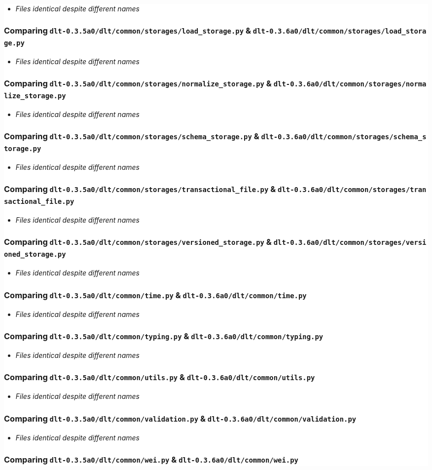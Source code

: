  * *Files identical despite different names*

### Comparing `dlt-0.3.5a0/dlt/common/storages/load_storage.py` & `dlt-0.3.6a0/dlt/common/storages/load_storage.py`

 * *Files identical despite different names*

### Comparing `dlt-0.3.5a0/dlt/common/storages/normalize_storage.py` & `dlt-0.3.6a0/dlt/common/storages/normalize_storage.py`

 * *Files identical despite different names*

### Comparing `dlt-0.3.5a0/dlt/common/storages/schema_storage.py` & `dlt-0.3.6a0/dlt/common/storages/schema_storage.py`

 * *Files identical despite different names*

### Comparing `dlt-0.3.5a0/dlt/common/storages/transactional_file.py` & `dlt-0.3.6a0/dlt/common/storages/transactional_file.py`

 * *Files identical despite different names*

### Comparing `dlt-0.3.5a0/dlt/common/storages/versioned_storage.py` & `dlt-0.3.6a0/dlt/common/storages/versioned_storage.py`

 * *Files identical despite different names*

### Comparing `dlt-0.3.5a0/dlt/common/time.py` & `dlt-0.3.6a0/dlt/common/time.py`

 * *Files identical despite different names*

### Comparing `dlt-0.3.5a0/dlt/common/typing.py` & `dlt-0.3.6a0/dlt/common/typing.py`

 * *Files identical despite different names*

### Comparing `dlt-0.3.5a0/dlt/common/utils.py` & `dlt-0.3.6a0/dlt/common/utils.py`

 * *Files identical despite different names*

### Comparing `dlt-0.3.5a0/dlt/common/validation.py` & `dlt-0.3.6a0/dlt/common/validation.py`

 * *Files identical despite different names*

### Comparing `dlt-0.3.5a0/dlt/common/wei.py` & `dlt-0.3.6a0/dlt/common/wei.py`

